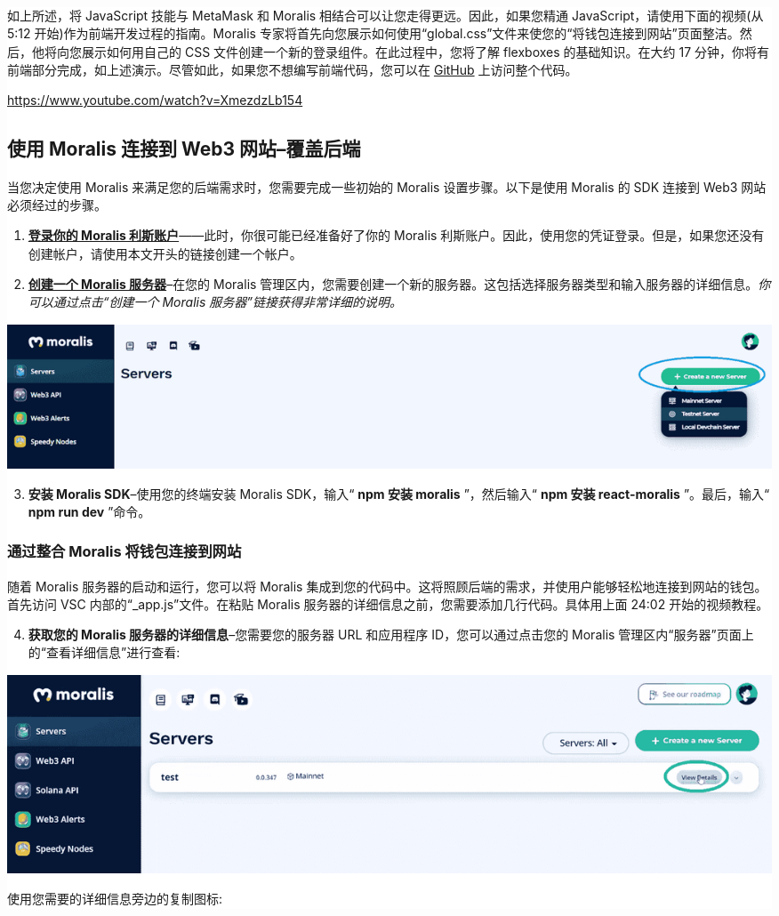如上所述，将 JavaScript 技能与 MetaMask 和 Moralis 相结合可以让您走得更远。因此，如果您精通 JavaScript，请使用下面的视频(从 5:12 开始)作为前端开发过程的指南。Moralis 专家将首先向您展示如何使用“global.css”文件来使您的“将钱包连接到网站”页面整洁。然后，他将向您展示如何用自己的 CSS 文件创建一个新的登录组件。在此过程中，您将了解 flexboxes 的基础知识。在大约 17 分钟，你将有前端部分完成，如上述演示。尽管如此，如果您不想编写前端代码，您可以在 [GitHub](https://github.com/MoralisWeb3/youtube-tutorials/tree/main/react-metamask-login) 上访问整个代码。

https://www.youtube.com/watch?v=XmezdzLb154

## 使用 Moralis 连接到 Web3 网站–覆盖后端

当您决定使用 Moralis 来满足您的后端需求时，您需要完成一些初始的 Moralis 设置步骤。以下是使用 Moralis 的 SDK 连接到 Web3 网站必须经过的步骤。

1.  [**登录你的 Moralis 利斯账户**](https://admin.moralis.io/login)——此时，你很可能已经准备好了你的 Moralis 利斯账户。因此，使用您的凭证登录。但是，如果您还没有创建帐户，请使用本文开头的链接创建一个帐户。

2.  [**创建一个 Moralis 服务器**](https://docs.moralis.io/moralis-server/getting-started/create-a-moralis-server)–在您的 Moralis 管理区内，您需要创建一个新的服务器。这包括选择服务器类型和输入服务器的详细信息。*你可以通过点击“创建一个 Moralis 服务器”链接获得非常详细的说明。*

![](img/fd086d4202a885000ae5e5dade592405.png)

3.  **安装 Moralis SDK**–使用您的终端安装 Moralis SDK，输入“ **npm 安装 moralis** ”，然后输入“ **npm 安装 react-moralis** ”。最后，输入“ **npm run dev** ”命令。

### 通过整合 Moralis 将钱包连接到网站

随着 Moralis 服务器的启动和运行，您可以将 Moralis 集成到您的代码中。这将照顾后端的需求，并使用户能够轻松地连接到网站的钱包。首先访问 VSC 内部的“_app.js”文件。在粘贴 Moralis 服务器的详细信息之前，您需要添加几行代码。具体用上面 24:02 开始的视频教程。

4.  **获取您的 Moralis 服务器的详细信息**–您需要您的服务器 URL 和应用程序 ID，您可以通过点击您的 Moralis 管理区内“服务器”页面上的“查看详细信息”进行查看:

![](img/bf843f20c5fb0d05547123874b2f62e8.png)

使用您需要的详细信息旁边的复制图标:
